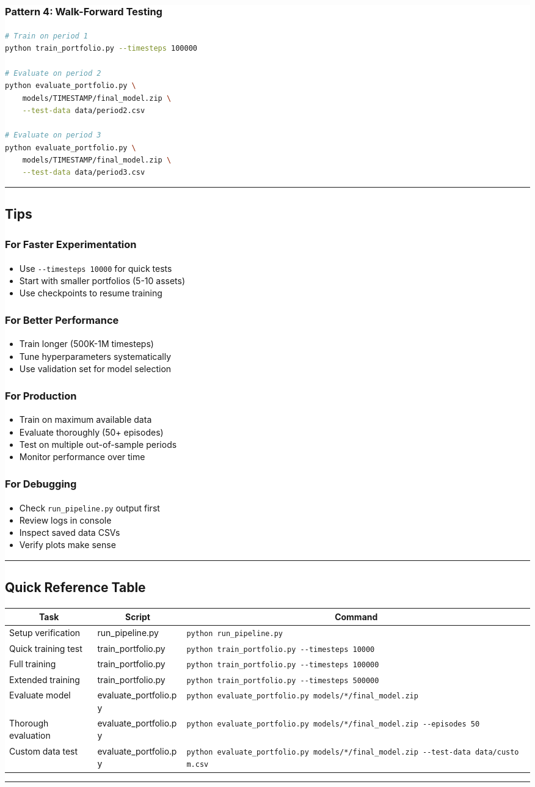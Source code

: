 ### Pattern 4: Walk-Forward Testing
```bash
# Train on period 1
python train_portfolio.py --timesteps 100000

# Evaluate on period 2
python evaluate_portfolio.py \
    models/TIMESTAMP/final_model.zip \
    --test-data data/period2.csv

# Evaluate on period 3
python evaluate_portfolio.py \
    models/TIMESTAMP/final_model.zip \
    --test-data data/period3.csv
```

---

## Tips

### For Faster Experimentation
- Use `--timesteps 10000` for quick tests
- Start with smaller portfolios (5-10 assets)
- Use checkpoints to resume training

### For Better Performance
- Train longer (500K-1M timesteps)
- Tune hyperparameters systematically
- Use validation set for model selection

### For Production
- Train on maximum available data
- Evaluate thoroughly (50+ episodes)
- Test on multiple out-of-sample periods
- Monitor performance over time

### For Debugging
- Check `run_pipeline.py` output first
- Review logs in console
- Inspect saved data CSVs
- Verify plots make sense

---

## Quick Reference Table

| Task | Script | Command |
|------|--------|---------|
| Setup verification | run_pipeline.py | `python run_pipeline.py` |
| Quick training test | train_portfolio.py | `python train_portfolio.py --timesteps 10000` |
| Full training | train_portfolio.py | `python train_portfolio.py --timesteps 100000` |
| Extended training | train_portfolio.py | `python train_portfolio.py --timesteps 500000` |
| Evaluate model | evaluate_portfolio.py | `python evaluate_portfolio.py models/*/final_model.zip` |
| Thorough evaluation | evaluate_portfolio.py | `python evaluate_portfolio.py models/*/final_model.zip --episodes 50` |
| Custom data test | evaluate_portfolio.py | `python evaluate_portfolio.py models/*/final_model.zip --test-data data/custom.csv` |

---